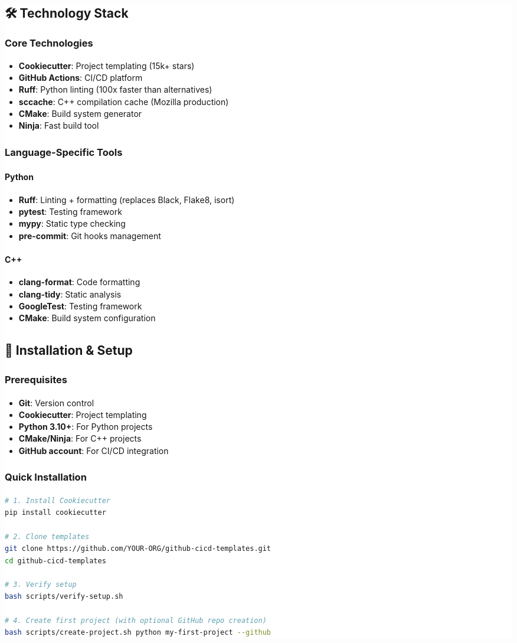 ## 🛠️ Technology Stack

### Core Technologies

- **Cookiecutter**: Project templating (15k+ stars)
- **GitHub Actions**: CI/CD platform
- **Ruff**: Python linting (100x faster than alternatives)
- **sccache**: C++ compilation cache (Mozilla production)
- **CMake**: Build system generator
- **Ninja**: Fast build tool

### Language-Specific Tools

#### Python
- **Ruff**: Linting + formatting (replaces Black, Flake8, isort)
- **pytest**: Testing framework
- **mypy**: Static type checking
- **pre-commit**: Git hooks management

#### C++
- **clang-format**: Code formatting
- **clang-tidy**: Static analysis
- **GoogleTest**: Testing framework
- **CMake**: Build system configuration

## 🔧 Installation & Setup

### Prerequisites

- **Git**: Version control
- **Cookiecutter**: Project templating
- **Python 3.10+**: For Python projects
- **CMake/Ninja**: For C++ projects
- **GitHub account**: For CI/CD integration

### Quick Installation

```bash
# 1. Install Cookiecutter
pip install cookiecutter

# 2. Clone templates
git clone https://github.com/YOUR-ORG/github-cicd-templates.git
cd github-cicd-templates

# 3. Verify setup
bash scripts/verify-setup.sh

# 4. Create first project (with optional GitHub repo creation)
bash scripts/create-project.sh python my-first-project --github
```
